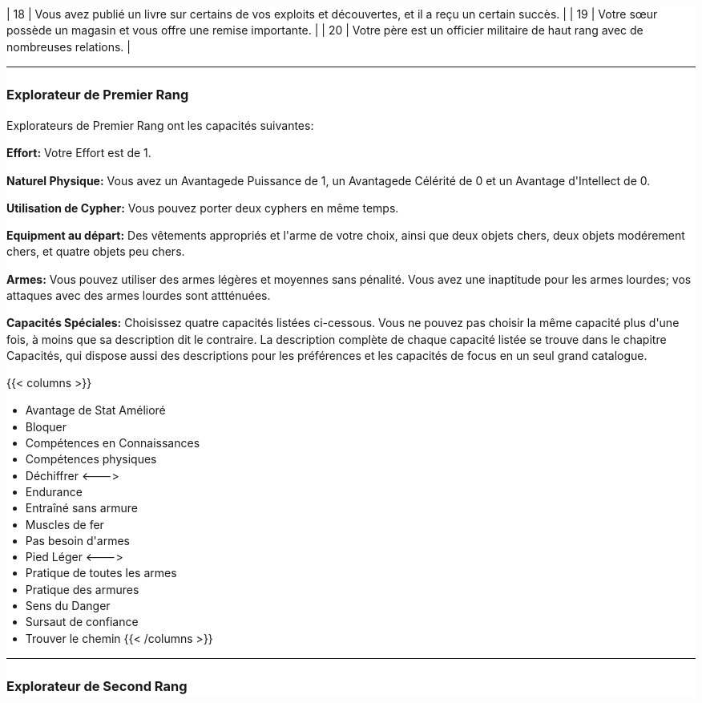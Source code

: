 | 18    | Vous avez publié un livre sur certains de vos exploits et découvertes, et il a reçu un certain succès.                                     |
| 19    | Votre sœur possède un magasin et vous offre une remise importante.                                                                         |
| 20    | Votre père est un officier militaire de haut rang avec de nombreuses relations.                                                            |

-----

### Explorateur de Premier Rang

Explorateurs de Premier Rang ont les capacités suivantes:

**Effort:** Votre Effort est de 1.

**Naturel Physique:** Vous avez un Avantagede Puissance de 1, un Avantagede Célérité de 0 et un Avantage d'Intellect de 0.

**Utilisation de Cypher:** Vous pouvez porter deux cyphers en même temps.

**Equipment au départ:** Des vêtements appropriés et l'arme de votre choix, ainsi que deux objets chers, deux objets modérement chers, et quatre objets peu chers.

**Armes:** Vous pouvez utiliser des armes légères et moyennes sans pénalité. Vous avez une inaptitude pour les armes lourdes; vos attaques avec des armes lourdes sont attténuées.

**Capacités Spéciales:** Choisissez quatre capacités listées ci-cessous. Vous ne pouvez pas choisir la même capacité plus d'une fois, à moins que sa description dit le contraire. La description complète de chaque capacité listée se trouve dans le chapitre Capacités, qui dispose aussi des descriptions pour les préférences et les capacités de focus en un seul grand catalogue.

{{< columns >}}

* Avantage de Stat Amélioré
* Bloquer
* Compétences en Connaissances
* Compétences physiques
* Déchiffrer
<--->
* Endurance
* Entraîné sans armure
* Muscles de fer
* Pas besoin d'armes
* Pied Léger
<--->
* Pratique de toutes les armes
* Pratique des armures
* Sens du Danger
* Sursaut de confiance
* Trouver le chemin
{{< /columns >}}

-----

### Explorateur de Second Rang
